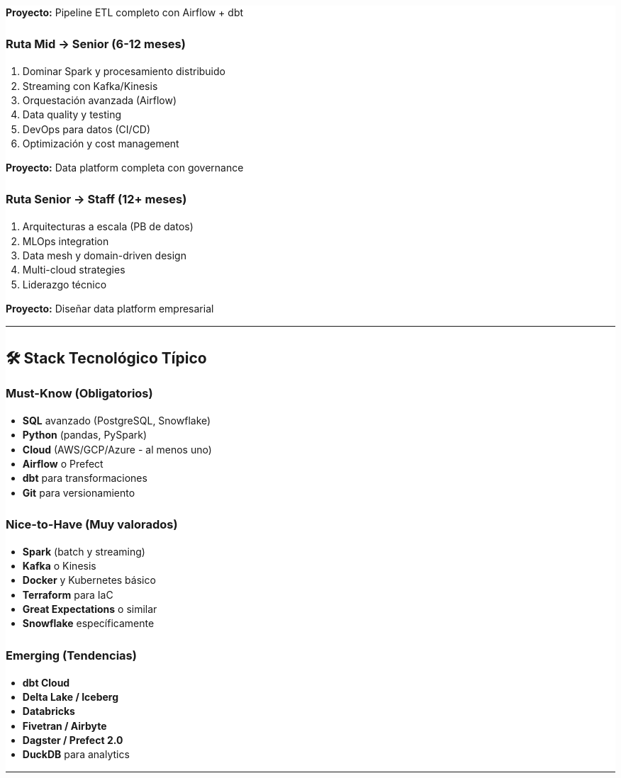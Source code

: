 **Proyecto:** Pipeline ETL completo con Airflow + dbt

### Ruta Mid → Senior (6-12 meses)
1. Dominar Spark y procesamiento distribuido
2. Streaming con Kafka/Kinesis
3. Orquestación avanzada (Airflow)
4. Data quality y testing
5. DevOps para datos (CI/CD)
6. Optimización y cost management

**Proyecto:** Data platform completa con governance

### Ruta Senior → Staff (12+ meses)
1. Arquitecturas a escala (PB de datos)
2. MLOps integration
3. Data mesh y domain-driven design
4. Multi-cloud strategies
5. Liderazgo técnico

**Proyecto:** Diseñar data platform empresarial

---

## 🛠️ Stack Tecnológico Típico

### Must-Know (Obligatorios)
- **SQL** avanzado (PostgreSQL, Snowflake)
- **Python** (pandas, PySpark)
- **Cloud** (AWS/GCP/Azure - al menos uno)
- **Airflow** o Prefect
- **dbt** para transformaciones
- **Git** para versionamiento

### Nice-to-Have (Muy valorados)
- **Spark** (batch y streaming)
- **Kafka** o Kinesis
- **Docker** y Kubernetes básico
- **Terraform** para IaC
- **Great Expectations** o similar
- **Snowflake** específicamente

### Emerging (Tendencias)
- **dbt Cloud**
- **Delta Lake / Iceberg**
- **Databricks**
- **Fivetran / Airbyte**
- **Dagster / Prefect 2.0**
- **DuckDB** para analytics

---
